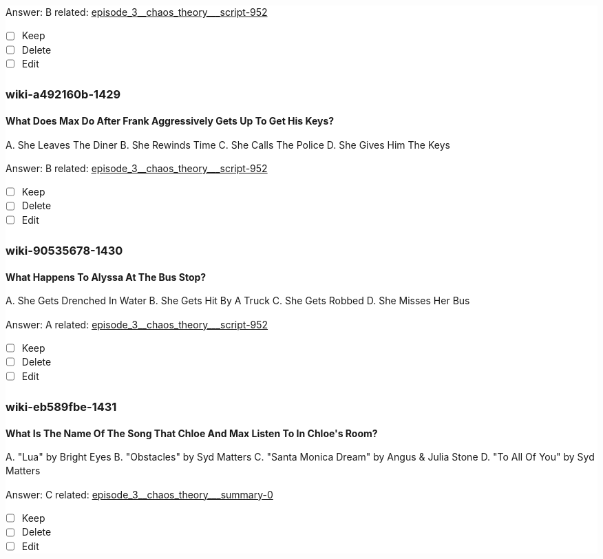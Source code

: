 Answer: B
related: [episode_3__chaos_theory___script-952](../wiki-pages-chunks/episode_3__chaos_theory___script-952.txt)

- [ ] Keep
- [ ] Delete
- [ ] Edit

### wiki-a492160b-1429

**What Does Max Do After Frank Aggressively Gets Up To Get His Keys?**

A. She Leaves The Diner
B. She Rewinds Time
C. She Calls The Police
D. She Gives Him The Keys

Answer: B
related: [episode_3__chaos_theory___script-952](../wiki-pages-chunks/episode_3__chaos_theory___script-952.txt)

- [ ] Keep
- [ ] Delete
- [ ] Edit

### wiki-90535678-1430

**What Happens To Alyssa At The Bus Stop?**

A. She Gets Drenched In Water
B. She Gets Hit By A Truck
C. She Gets Robbed
D. She Misses Her Bus

Answer: A
related: [episode_3__chaos_theory___script-952](../wiki-pages-chunks/episode_3__chaos_theory___script-952.txt)

- [ ] Keep
- [ ] Delete
- [ ] Edit

### wiki-eb589fbe-1431

**What Is The Name Of The Song That Chloe And Max Listen To In Chloe's Room?**

A. "Lua" by Bright Eyes
B. "Obstacles" by Syd Matters
C. "Santa Monica Dream" by Angus & Julia Stone
D. "To All Of You" by Syd Matters

Answer: C
related: [episode_3__chaos_theory___summary-0](../wiki-pages-chunks/episode_3__chaos_theory___summary-0.txt)

- [ ] Keep
- [ ] Delete
- [ ] Edit
